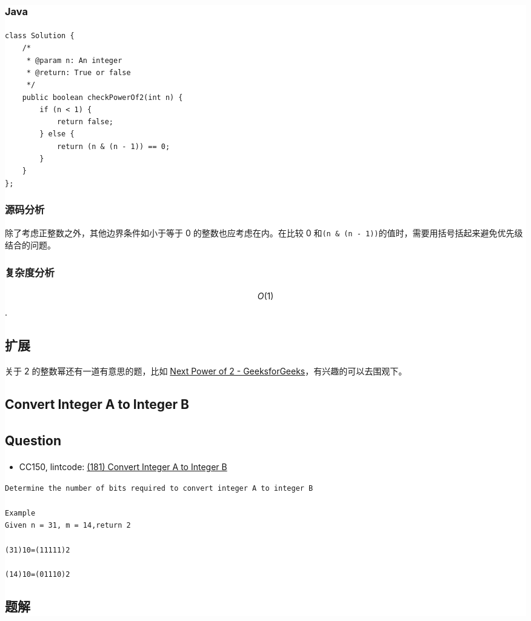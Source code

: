 
### Java

```
class Solution {
    /*
     * @param n: An integer
     * @return: True or false
     */
    public boolean checkPowerOf2(int n) {
        if (n < 1) {
            return false;
        } else {
            return (n & (n - 1)) == 0;
        }
    }
}; 
```

### 源码分析

除了考虑正整数之外，其他边界条件如小于等于 0 的整数也应考虑在内。在比较 0 和`(n & (n - 1))`的值时，需要用括号括起来避免优先级结合的问题。

### 复杂度分析

$$O(1)$$.

## 扩展

关于 2 的整数幂还有一道有意思的题，比如 [Next Power of 2 - GeeksforGeeks](http://www.geeksforgeeks.org/next-power-of-2/)，有兴趣的可以去围观下。

## Convert Integer A to Integer B

## Question

*   CC150, lintcode: [(181) Convert Integer A to Integer B](http://www.lintcode.com/en/problem/convert-integer-a-to-integer-b/)

```
Determine the number of bits required to convert integer A to integer B

Example
Given n = 31, m = 14,return 2

(31)10=(11111)2

(14)10=(01110)2 
```

## 题解
